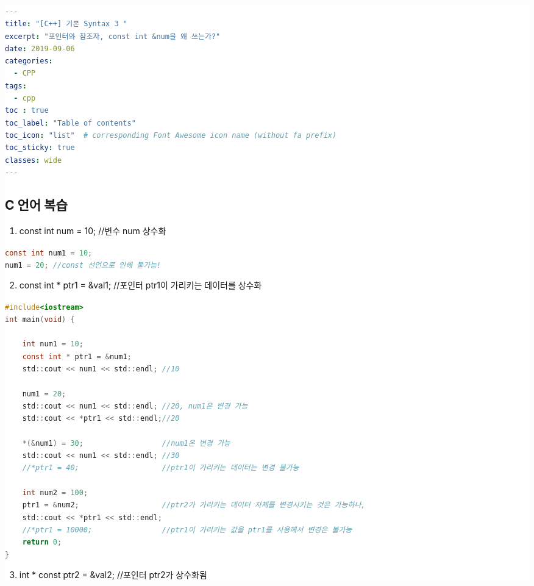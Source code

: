 ```yaml
---
title: "[C++] 기본 Syntax 3 "
excerpt: "포인터와 참조자, const int &num을 왜 쓰는가?"
date: 2019-09-06
categories:
  - CPP
tags:
  - cpp
toc : true
toc_label: "Table of contents"
toc_icon: "list"  # corresponding Font Awesome icon name (without fa prefix)
toc_sticky: true
classes: wide  
---
```


## C 언어 복습

1. const int num = 10;                     //변수 num 상수화

```c
const int num1 = 10;
num1 = 20; //const 선언으로 인해 불가능!
```

2. const int * ptr1 = &val1;             //포인터 ptr1이 가리키는 데이터를 상수화

```c
#include<iostream>
int main(void) {
	
	int num1 = 10;
	const int * ptr1 = &num1;
	std::cout << num1 << std::endl; //10
	
	num1 = 20;
	std::cout << num1 << std::endl; //20, num1은 변경 가능
	std::cout << *ptr1 << std::endl;//20

	*(&num1) = 30;                  //num1은 변경 가능
	std::cout << num1 << std::endl; //30
	//*ptr1 = 40;                   //ptr1이 가리키는 데이터는 변경 불가능

    int num2 = 100;
	ptr1 = &num2;                   //ptr2가 가리키는 데이터 자체를 변경시키는 것은 가능하나, 
	std::cout << *ptr1 << std::endl;
	//*ptr1 = 10000;                //ptr1이 가리키는 값을 ptr1를 사용해서 변경은 불가능
	return 0;
}
```

3. int * const ptr2 = &val2;             //포인터 ptr2가 상수화됨
